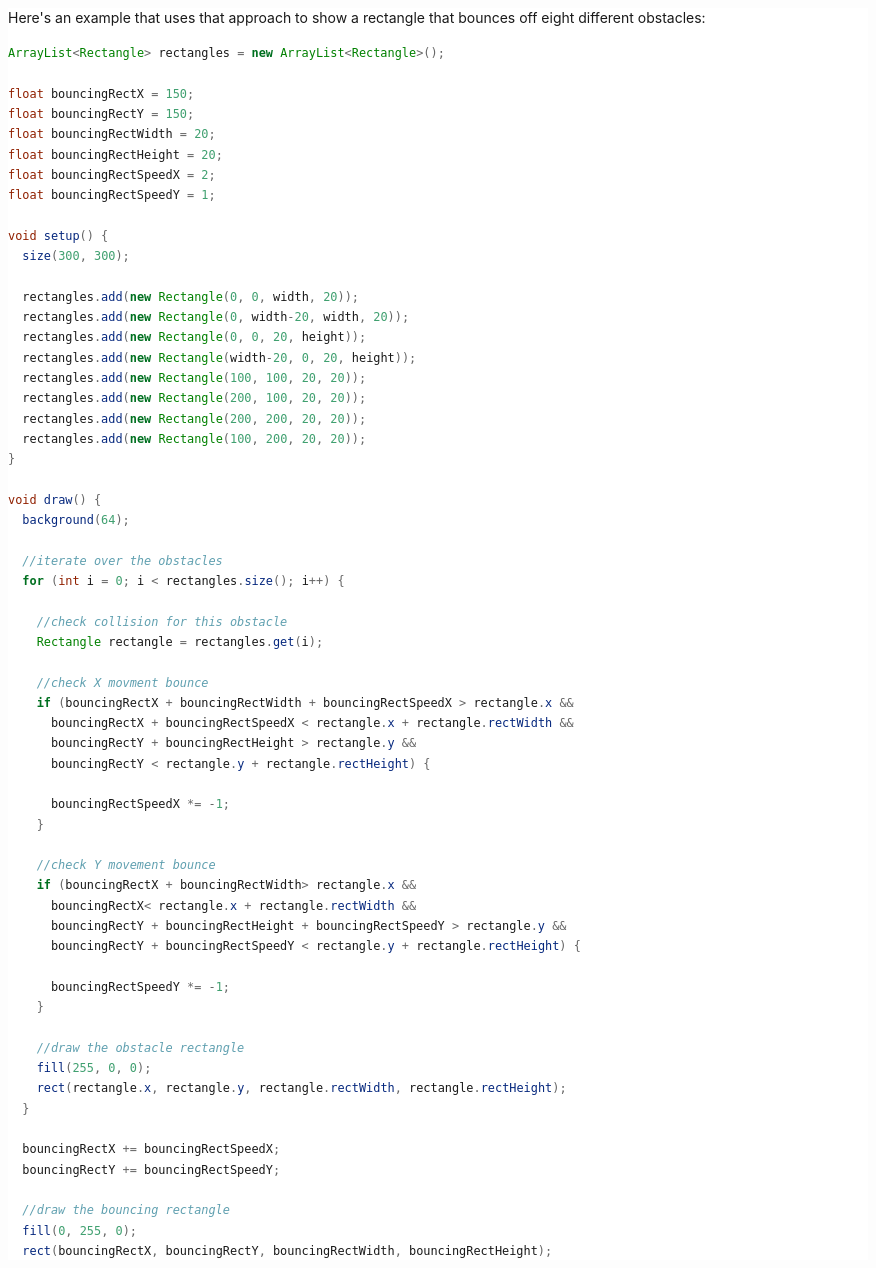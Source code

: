 Here's an example that uses that approach to show a rectangle that bounces off eight different obstacles:

```java
ArrayList<Rectangle> rectangles = new ArrayList<Rectangle>();

float bouncingRectX = 150;
float bouncingRectY = 150;
float bouncingRectWidth = 20;
float bouncingRectHeight = 20;
float bouncingRectSpeedX = 2;
float bouncingRectSpeedY = 1;

void setup() {
  size(300, 300);

  rectangles.add(new Rectangle(0, 0, width, 20));
  rectangles.add(new Rectangle(0, width-20, width, 20));
  rectangles.add(new Rectangle(0, 0, 20, height));
  rectangles.add(new Rectangle(width-20, 0, 20, height));
  rectangles.add(new Rectangle(100, 100, 20, 20));
  rectangles.add(new Rectangle(200, 100, 20, 20));
  rectangles.add(new Rectangle(200, 200, 20, 20));
  rectangles.add(new Rectangle(100, 200, 20, 20));
}

void draw() {
  background(64);

  //iterate over the obstacles
  for (int i = 0; i < rectangles.size(); i++) {

    //check collision for this obstacle
    Rectangle rectangle = rectangles.get(i);

    //check X movment bounce
    if (bouncingRectX + bouncingRectWidth + bouncingRectSpeedX > rectangle.x &&
      bouncingRectX + bouncingRectSpeedX < rectangle.x + rectangle.rectWidth &&
      bouncingRectY + bouncingRectHeight > rectangle.y &&
      bouncingRectY < rectangle.y + rectangle.rectHeight) {

      bouncingRectSpeedX *= -1;
    }

    //check Y movement bounce
    if (bouncingRectX + bouncingRectWidth> rectangle.x &&
      bouncingRectX< rectangle.x + rectangle.rectWidth &&
      bouncingRectY + bouncingRectHeight + bouncingRectSpeedY > rectangle.y &&
      bouncingRectY + bouncingRectSpeedY < rectangle.y + rectangle.rectHeight) {

      bouncingRectSpeedY *= -1;
    }

    //draw the obstacle rectangle
    fill(255, 0, 0);
    rect(rectangle.x, rectangle.y, rectangle.rectWidth, rectangle.rectHeight);
  }

  bouncingRectX += bouncingRectSpeedX;
  bouncingRectY += bouncingRectSpeedY;

  //draw the bouncing rectangle
  fill(0, 255, 0);
  rect(bouncingRectX, bouncingRectY, bouncingRectWidth, bouncingRectHeight);
```